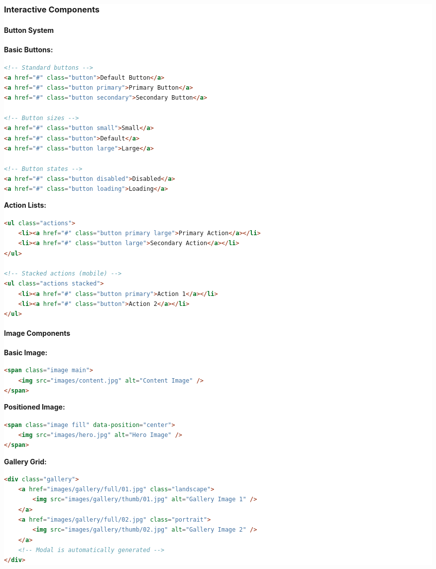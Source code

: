 ### Interactive Components

#### Button System

**Basic Buttons:**
```html
<!-- Standard buttons -->
<a href="#" class="button">Default Button</a>
<a href="#" class="button primary">Primary Button</a>
<a href="#" class="button secondary">Secondary Button</a>

<!-- Button sizes -->
<a href="#" class="button small">Small</a>
<a href="#" class="button">Default</a>
<a href="#" class="button large">Large</a>

<!-- Button states -->
<a href="#" class="button disabled">Disabled</a>
<a href="#" class="button loading">Loading</a>
```

**Action Lists:**
```html
<ul class="actions">
    <li><a href="#" class="button primary large">Primary Action</a></li>
    <li><a href="#" class="button large">Secondary Action</a></li>
</ul>

<!-- Stacked actions (mobile) -->
<ul class="actions stacked">
    <li><a href="#" class="button primary">Action 1</a></li>
    <li><a href="#" class="button">Action 2</a></li>
</ul>
```

#### Image Components

**Basic Image:**
```html
<span class="image main">
    <img src="images/content.jpg" alt="Content Image" />
</span>
```

**Positioned Image:**
```html
<span class="image fill" data-position="center">
    <img src="images/hero.jpg" alt="Hero Image" />
</span>
```

**Gallery Grid:**
```html
<div class="gallery">
    <a href="images/gallery/full/01.jpg" class="landscape">
        <img src="images/gallery/thumb/01.jpg" alt="Gallery Image 1" />
    </a>
    <a href="images/gallery/full/02.jpg" class="portrait">
        <img src="images/gallery/thumb/02.jpg" alt="Gallery Image 2" />
    </a>
    <!-- Modal is automatically generated -->
</div>
```
